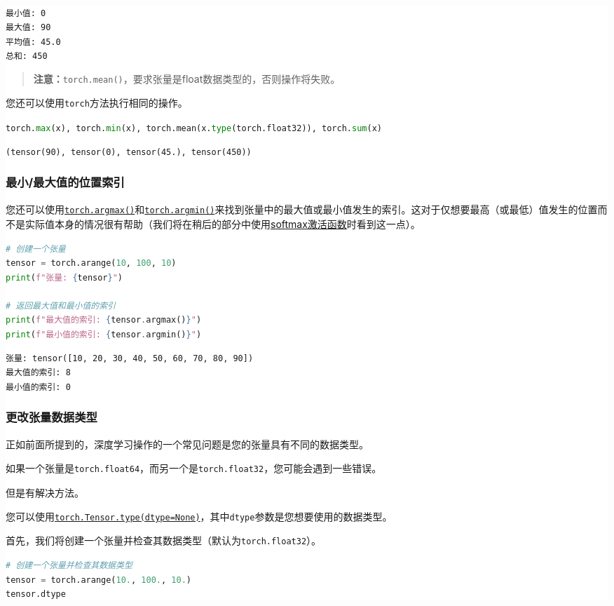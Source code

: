 ```
最小值: 0
最大值: 90
平均值: 45.0
总和: 450
```

> **注意：**`torch.mean()`，要求张量是float数据类型的，否则操作将失败。

您还可以使用`torch`方法执行相同的操作。

```python
torch.max(x), torch.min(x), torch.mean(x.type(torch.float32)), torch.sum(x)
```

```
(tensor(90), tensor(0), tensor(45.), tensor(450))
```

### 最小/最大值的位置索引

您还可以使用[`torch.argmax()`](https://pytorch.org/docs/stable/generated/torch.argmax.html)和[`torch.argmin()`](https://pytorch.org/docs/stable/generated/torch.argmin.html)来找到张量中的最大值或最小值发生的索引。这对于仅想要最高（或最低）值发生的位置而不是实际值本身的情况很有帮助（我们将在稍后的部分中使用[softmax激活函数](https://pytorch.org/docs/stable/generated/torch.nn.Softmax.html)时看到这一点）。

```python
# 创建一个张量
tensor = torch.arange(10, 100, 10)
print(f"张量: {tensor}")

# 返回最大值和最小值的索引
print(f"最大值的索引: {tensor.argmax()}")
print(f"最小值的索引: {tensor.argmin()}")
```

```
张量: tensor([10, 20, 30, 40, 50, 60, 70, 80, 90])
最大值的索引: 8
最小值的索引: 0
```

### 更改张量数据类型

正如前面所提到的，深度学习操作的一个常见问题是您的张量具有不同的数据类型。

如果一个张量是`torch.float64`，而另一个是`torch.float32`，您可能会遇到一些错误。

但是有解决方法。

您可以使用[`torch.Tensor.type(dtype=None)`](https://pytorch.org/docs/stable/generated/torch.Tensor.type.html)，其中`dtype`参数是您想要使用的数据类型。

首先，我们将创建一个张量并检查其数据类型（默认为`torch.float32`）。

```python
# 创建一个张量并检查其数据类型
tensor = torch.arange(10., 100., 10.)
tensor.dtype
```
